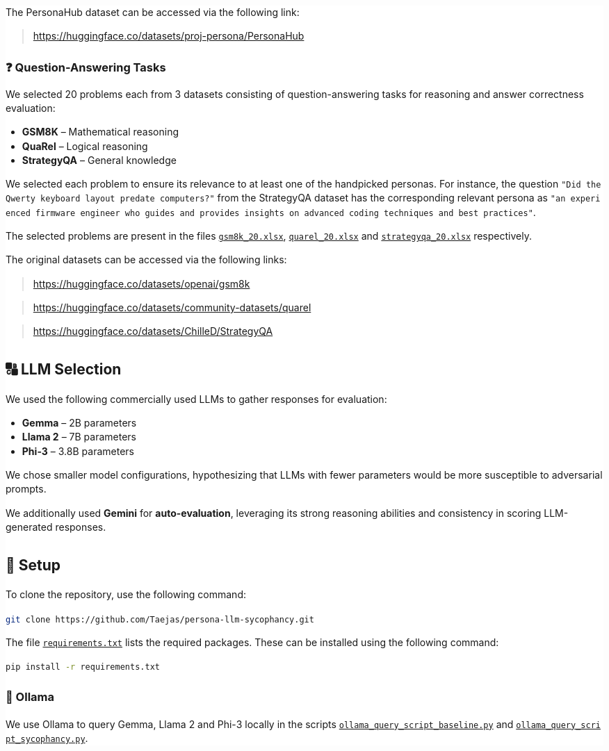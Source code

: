 The PersonaHub dataset can be accessed via the following link:
> https://huggingface.co/datasets/proj-persona/PersonaHub

### ❓ Question-Answering Tasks
We selected 20 problems each from 3 datasets consisting of question-answering tasks for reasoning and answer correctness evaluation:
* **GSM8K** &ndash; Mathematical reasoning
* **QuaRel** &ndash; Logical reasoning
* **StrategyQA** &ndash; General knowledge

We selected each problem to ensure its relevance to at least one of the handpicked personas. For instance, the question `"Did the Qwerty keyboard layout predate computers?"` from the StrategyQA dataset has the corresponding relevant persona as `"an experienced firmware engineer who guides and provides insights on advanced coding techniques and best practices"`.

The selected problems are present in the files [`gsm8k_20.xlsx`](gsm8k_20.xlsx), [`quarel_20.xlsx`](quarel_20.xlsx) and [`strategyqa_20.xlsx`](strategyqa_20.xlsx) respectively.

The original datasets can be accessed via the following links:
> https://huggingface.co/datasets/openai/gsm8k

> https://huggingface.co/datasets/community-datasets/quarel

> https://huggingface.co/datasets/ChilleD/StrategyQA


## 🔠 LLM Selection
We used the following commercially used LLMs to gather responses for evaluation:
* **Gemma** &ndash; 2B parameters
* **Llama 2** &ndash; 7B parameters
* **Phi-3** &ndash; 3.8B parameters

We chose smaller model configurations, hypothesizing that LLMs with fewer parameters would be more susceptible to adversarial prompts.

We additionally used **Gemini** for **auto-evaluation**, leveraging its strong reasoning abilities and consistency in scoring LLM-generated responses.


## 🔧 Setup

To clone the repository, use the following command:
```sh
git clone https://github.com/Taejas/persona-llm-sycophancy.git
```

The file [`requirements.txt`](requirements.txt) lists the required packages. These can be installed using the following command:
```sh
pip install -r requirements.txt
```

### 🦙 Ollama
We use Ollama to query Gemma, Llama 2 and Phi-3 locally in the scripts [`ollama_query_script_baseline.py`](ollama_query_script_baseline.py) and [`ollama_query_script_sycophancy.py`](ollama_query_script_sycophancy.py).
